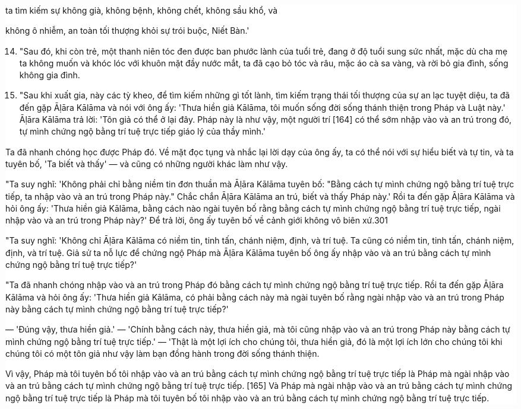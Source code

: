 ta tìm kiếm sự không già, không bệnh, không chết, không sầu khổ, và

không ô nhiễm, an toàn tối thượng khỏi sự trói buộc, Niết Bàn.'

14. "Sau đó, khi còn trẻ, một thanh niên tóc đen
được ban phước lành của tuổi trẻ, đang ở độ tuổi sung sức nhất, mặc dù
cha mẹ ta không muốn và khóc lóc với khuôn mặt đầy nước mắt,
ta đã cạo bỏ tóc và râu, mặc áo cà sa vàng,
và rời bỏ gia đình, sống không gia đình.

15. "Sau khi xuất gia, này các tỳ kheo, để tìm kiếm những gì
tốt lành, tìm kiếm trạng thái tối thượng của sự an lạc tuyệt diệu,
ta đã đến gặp Āḷāra Kālāma và nói với ông ấy: 'Thưa hiền giả Kālāma, tôi
muốn sống đời sống thánh thiện trong Pháp và Luật này.'
Āḷāra Kālāma trả lời: 'Tôn giả có thể ở lại đây. Pháp này
là như vậy, một người trí [164] có thể sớm nhập vào
và an trú trong đó, tự mình chứng ngộ bằng trí tuệ trực tiếp
giáo lý của thầy mình.'

Ta đã nhanh chóng học được Pháp đó. Về mặt đọc tụng và
nhắc lại lời dạy của ông ấy, ta có thể nói với
sự hiểu biết và tự tin, và ta tuyên bố, 'Ta biết và thấy' —
và cũng có những người khác làm như vậy.

"Ta suy nghĩ: 'Không phải chỉ bằng niềm tin đơn thuần mà
Āḷāra Kālāma tuyên bố: "Bằng cách tự mình chứng ngộ bằng
trí tuệ trực tiếp, ta nhập vào và an trú trong Pháp này." Chắc chắn
Āḷāra Kālāma an trú, biết và thấy Pháp này.'
Rồi ta đến gặp Āḷāra Kālāma và hỏi ông ấy: 'Thưa hiền giả Kālāma,
bằng cách nào ngài tuyên bố rằng bằng cách tự mình chứng ngộ bằng
trí tuệ trực tiếp, ngài nhập vào và an trú trong Pháp này?'
Để trả lời, ông ấy tuyên bố về cảnh giới không vô biên xứ.301

"Ta suy nghĩ: 'Không chỉ Āḷāra Kālāma có niềm tin, tinh tấn,
chánh niệm, định, và trí tuệ. Ta cũng có niềm tin,
tinh tấn, chánh niệm, định, và trí tuệ. Giả sử ta
nỗ lực để chứng ngộ Pháp mà Āḷāra Kālāma tuyên bố
ông ấy nhập vào và an trú bằng cách tự mình chứng ngộ bằng
trí tuệ trực tiếp?'

"Ta đã nhanh chóng nhập vào và an trú trong Pháp đó
bằng cách tự mình chứng ngộ bằng trí tuệ trực tiếp. Rồi ta đến gặp
Āḷāra Kālāma và hỏi ông ấy: 'Thưa hiền giả Kālāma, có phải bằng cách này
mà ngài tuyên bố rằng ngài nhập vào và an trú trong Pháp này
bằng cách tự mình chứng ngộ bằng trí tuệ trực tiếp?'

— 'Đúng vậy, thưa hiền giả.' — 'Chính bằng cách này, thưa hiền giả,
mà tôi cũng nhập vào và an trú trong Pháp này bằng cách
tự mình chứng ngộ bằng trí tuệ trực tiếp.' — 'Thật là một lợi ích cho chúng tôi, thưa hiền giả,
đó là một lợi ích lớn cho chúng tôi khi chúng tôi có một tôn giả như vậy
làm bạn đồng hành trong đời sống thánh thiện.

Vì vậy, Pháp mà tôi tuyên bố tôi nhập vào và an trú
bằng cách tự mình chứng ngộ bằng trí tuệ trực tiếp là Pháp
mà ngài nhập vào và an trú bằng cách tự mình chứng ngộ bằng
trí tuệ trực tiếp. [165] Và Pháp mà ngài nhập vào
và an trú bằng cách tự mình chứng ngộ bằng trí tuệ trực tiếp
là Pháp mà tôi tuyên bố tôi nhập vào và an trú bằng
cách tự mình chứng ngộ bằng trí tuệ trực tiếp.
